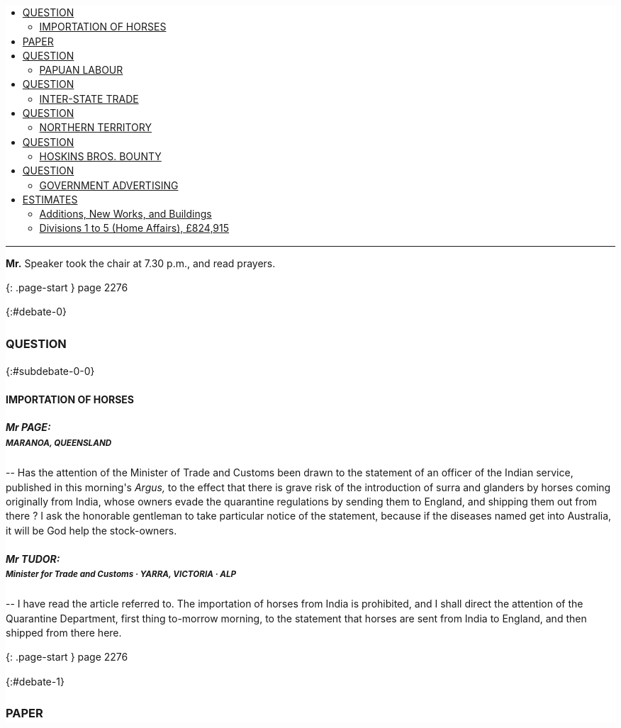 
* [QUESTION](#debate-0)
    * [IMPORTATION OF HORSES](#subdebate-0-0)
* [PAPER](#debate-1)
* [QUESTION](#debate-2)
    * [PAPUAN LABOUR](#subdebate-2-0)
* [QUESTION](#debate-3)
    * [INTER-STATE TRADE](#subdebate-3-0)
* [QUESTION](#debate-4)
    * [NORTHERN TERRITORY](#subdebate-4-0)
* [QUESTION](#debate-5)
    * [HOSKINS BROS. BOUNTY](#subdebate-5-0)
* [QUESTION](#debate-6)
    * [GOVERNMENT ADVERTISING](#subdebate-6-0)
* [ESTIMATES](#debate-7)
    * [Additions, New Works, and Buildings](#subdebate-7-0)
    * [Divisions 1 to 5 (Home Affairs), £824,915](#subdebate-7-2)


----


 **Mr.** Speaker  took the chair at  7.30  p.m., and read prayers. 

{: .page-start }
page 2276

{:#debate-0}
### QUESTION

{:#subdebate-0-0}
#### IMPORTATION OF HORSES

##### Mr PAGE:<br><small class="text-muted">MARANOA, QUEENSLAND</small>

-- Has the attention of the Minister of Trade and Customs been drawn to the statement of an officer of the Indian service, published in this morning's  *Argus,*  to the effect that there is grave risk of the introduction of surra and glanders by horses coming originally from India, whose owners evade the quarantine regulations by sending them to England, and shipping them out from there ? I ask the honorable gentleman to take particular notice of the statement, because if the diseases named get into Australia, it will be God help the stock-owners. 

##### Mr TUDOR:<br><small class="text-muted">Minister for Trade and Customs &middot; YARRA, VICTORIA &middot; ALP</small>

-- I have read the article referred to. The importation of horses from India is prohibited, and I shall direct the attention of the Quarantine Department, first thing to-morrow morning, to the statement that horses are sent from India to England, and then shipped from there here. 

{: .page-start }
page 2276

{:#debate-1}
### PAPER

